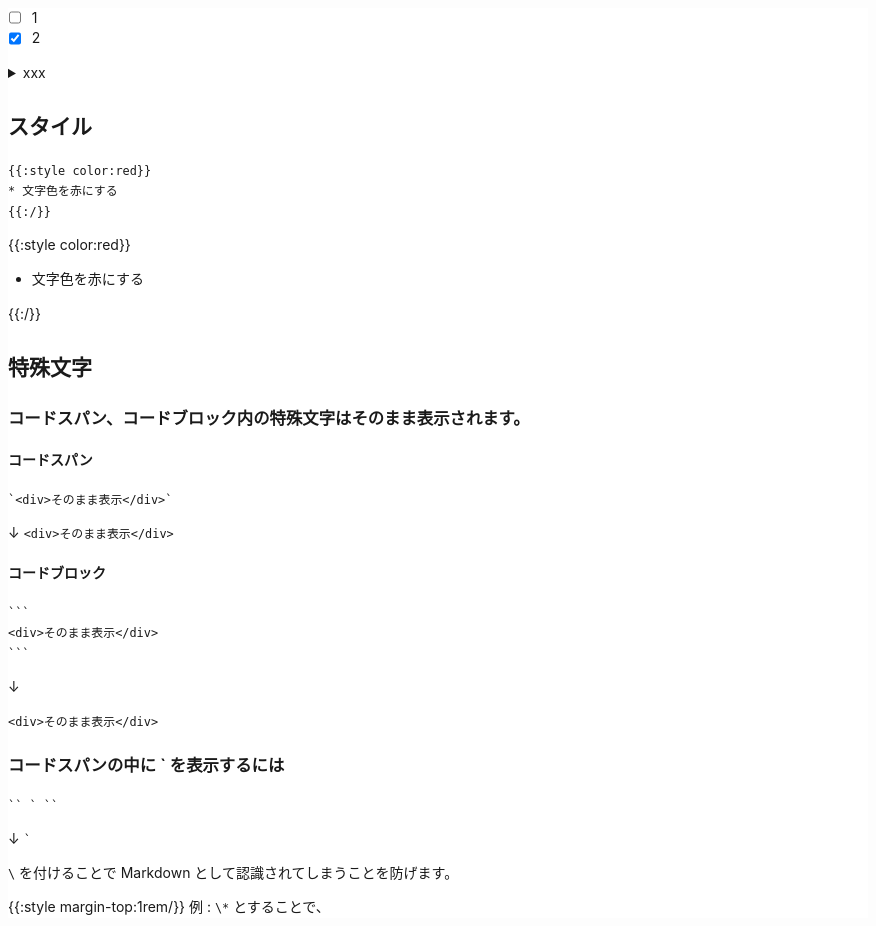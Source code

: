 - [ ] 1
- [x] 2

<details><summary>xxx</summary></details>

## スタイル

```
{{:style color:red}}
* 文字色を赤にする
{{:/}}
```

{{:style color:red}}

* 文字色を赤にする

{{:/}}


## 特殊文字

### コードスパン、コードブロック内の特殊文字はそのまま表示されます。

#### コードスパン
```
`<div>そのまま表示</div>`
```
↓
`<div>そのまま表示</div>`

#### コードブロック
~~~
```
<div>そのまま表示</div>
```
~~~
↓
```
<div>そのまま表示</div>
```

### コードスパンの中に ` を表示するには

```
`` ` ``
```
↓
`` ` ``

`\` を付けることで Markdown として認識されてしまうことを防げます。

{{:style margin-top:1rem/}}
例
: `\*` とすることで、


[^pdf]: 紙書籍のレイアウトを維持しています。Adobe Readerなどを使って読めます。
[^epub]: 紙のレイアウトとは異なります。Thorium Readerなどを使って読めます。